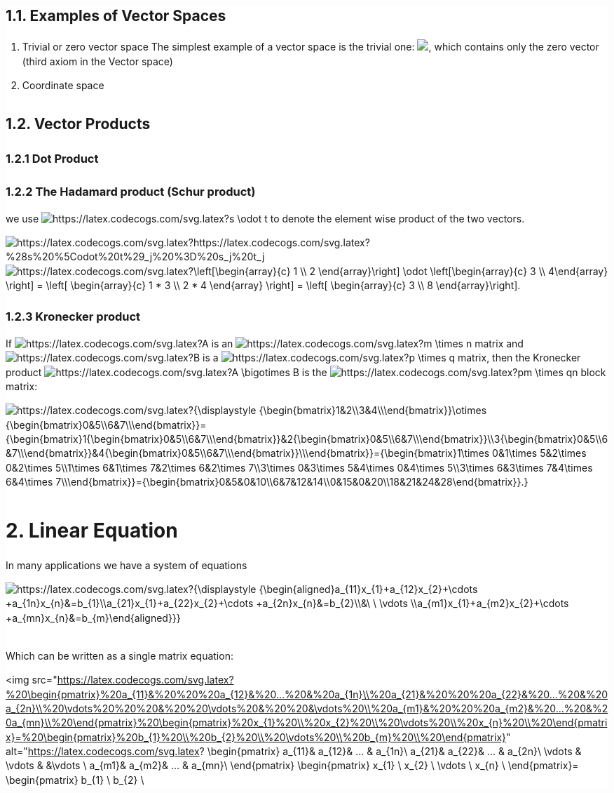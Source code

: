 





## 1.1. Examples of Vector Spaces

1. Trivial or zero vector space
The simplest example of a vector space is the trivial one: <img src="https://latex.codecogs.com/svg.image?\{0\}" />, which contains only the zero vector (third axiom in the Vector space)

2. Coordinate space


## 1.2. Vector Products
### 1.2.1 Dot Product

### 1.2.2 The Hadamard product (Schur product)
we use <img  src="https://latex.codecogs.com/svg.latex?s%20%5Codot%20t" alt="https://latex.codecogs.com/svg.latex?s \odot t" /> to denote the element wise product of the two vectors.

<img  src="https://latex.codecogs.com/svg.latex?%28s%20%5Codot%20t%29_j%20%3D%20s_j%20t_j" alt="https://latex.codecogs.com/svg.latex?https://latex.codecogs.com/svg.latex?%28s%20%5Codot%20t%29_j%20%3D%20s_j%20t_j" />


<img  src="https://latex.codecogs.com/svg.latex?%5Cleft%5B%5Cbegin%7Barray%7D%7Bc%7D%201%20%5C%5C%202%20%5Cend%7Barray%7D%5Cright%5D%20%5Codot%20%5Cleft%5B%5Cbegin%7Barray%7D%7Bc%7D%203%20%5C%5C%204%5Cend%7Barray%7D%20%5Cright%5D%20%3D%20%5Cleft%5B%20%5Cbegin%7Barray%7D%7Bc%7D%201%20*%203%20%5C%5C%202%20*%204%20%5Cend%7Barray%7D%20%5Cright%5D%20%3D%20%5Cleft%5B%20%5Cbegin%7Barray%7D%7Bc%7D%203%20%5C%5C%208%20%5Cend%7Barray%7D%20%5Cright%5D." alt="https://latex.codecogs.com/svg.latex?\left[\begin{array}{c} 1 \\ 2 \end{array}\right]   \odot \left[\begin{array}{c} 3 \\ 4\end{array} \right] = \left[ \begin{array}{c} 1 * 3 \\ 2 * 4 \end{array} \right] = \left[ \begin{array}{c} 3 \\ 8 \end{array}\right]." />






### 1.2.3 Kronecker product
If <img  src="https://latex.codecogs.com/svg.latex?A" alt="https://latex.codecogs.com/svg.latex?A" /> is an <img  src="https://latex.codecogs.com/svg.latex?m%20%5Ctimes%20n" alt="https://latex.codecogs.com/svg.latex?m \times n" /> matrix and <img  src="https://latex.codecogs.com/svg.latex?B" alt="https://latex.codecogs.com/svg.latex?B" /> is a <img  src="https://latex.codecogs.com/svg.latex?p%20%5Ctimes%20q" alt="https://latex.codecogs.com/svg.latex?p \times q" /> matrix, then the Kronecker product <img  src="https://latex.codecogs.com/svg.latex?A%20%5Cbigotimes%20B" alt="https://latex.codecogs.com/svg.latex?A \bigotimes B " /> is the <img  src="https://latex.codecogs.com/svg.latex?pm%20%5Ctimes%20qn" alt="https://latex.codecogs.com/svg.latex?pm \times qn" /> block matrix:

<img  src="https://latex.codecogs.com/svg.latex?%7B%5Cdisplaystyle%20%7B%5Cbegin%7Bbmatrix%7D1%262%5C%5C3%264%5C%5C%5Cend%7Bbmatrix%7D%7D%5Cotimes%20%7B%5Cbegin%7Bbmatrix%7D0%265%5C%5C6%267%5C%5C%5Cend%7Bbmatrix%7D%7D%3D%7B%5Cbegin%7Bbmatrix%7D1%7B%5Cbegin%7Bbmatrix%7D0%265%5C%5C6%267%5C%5C%5Cend%7Bbmatrix%7D%7D%262%7B%5Cbegin%7Bbmatrix%7D0%265%5C%5C6%267%5C%5C%5Cend%7Bbmatrix%7D%7D%5C%5C3%7B%5Cbegin%7Bbmatrix%7D0%265%5C%5C6%267%5C%5C%5Cend%7Bbmatrix%7D%7D%264%7B%5Cbegin%7Bbmatrix%7D0%265%5C%5C6%267%5C%5C%5Cend%7Bbmatrix%7D%7D%5C%5C%5Cend%7Bbmatrix%7D%7D%3D%7B%5Cbegin%7Bbmatrix%7D1%5Ctimes%200%261%5Ctimes%205%262%5Ctimes%200%262%5Ctimes%205%5C%5C1%5Ctimes%206%261%5Ctimes%207%262%5Ctimes%206%262%5Ctimes%207%5C%5C3%5Ctimes%200%263%5Ctimes%205%264%5Ctimes%200%264%5Ctimes%205%5C%5C3%5Ctimes%206%263%5Ctimes%207%264%5Ctimes%206%264%5Ctimes%207%5C%5C%5Cend%7Bbmatrix%7D%7D%3D%7B%5Cbegin%7Bbmatrix%7D0%265%260%2610%5C%5C6%267%2612%2614%5C%5C0%2615%260%2620%5C%5C18%2621%2624%2628%5Cend%7Bbmatrix%7D%7D.%7D" alt="https://latex.codecogs.com/svg.latex?{\displaystyle {\begin{bmatrix}1&2\\3&4\\\end{bmatrix}}\otimes {\begin{bmatrix}0&5\\6&7\\\end{bmatrix}}={\begin{bmatrix}1{\begin{bmatrix}0&5\\6&7\\\end{bmatrix}}&2{\begin{bmatrix}0&5\\6&7\\\end{bmatrix}}\\3{\begin{bmatrix}0&5\\6&7\\\end{bmatrix}}&4{\begin{bmatrix}0&5\\6&7\\\end{bmatrix}}\\\end{bmatrix}}={\begin{bmatrix}1\times 0&1\times 5&2\times 0&2\times 5\\1\times 6&1\times 7&2\times 6&2\times 7\\3\times 0&3\times 5&4\times 0&4\times 5\\3\times 6&3\times 7&4\times 6&4\times 7\\\end{bmatrix}}={\begin{bmatrix}0&5&0&10\\6&7&12&14\\0&15&0&20\\18&21&24&28\end{bmatrix}}.}" />






# 2. Linear Equation

In many applications we have a system of equations

<img  src="https://latex.codecogs.com/svg.latex?{\displaystyle%20{\begin{aligned}a_{11}x_{1}+a_{12}x_{2}+\cdots%20+a_{1n}x_{n}&=b_{1}\\a_{21}x_{1}+a_{22}x_{2}+\cdots%20+a_{2n}x_{n}&=b_{2}\\&\%20\%20\vdots%20\\a_{m1}x_{1}+a_{m2}x_{2}+\cdots%20+a_{mn}x_{n}&=b_{m}\end{aligned}}}"  alt="https://latex.codecogs.com/svg.latex?{\displaystyle {\begin{aligned}a_{11}x_{1}+a_{12}x_{2}+\cdots +a_{1n}x_{n}&=b_{1}\\a_{21}x_{1}+a_{22}x_{2}+\cdots +a_{2n}x_{n}&=b_{2}\\&\ \ \vdots \\a_{m1}x_{1}+a_{m2}x_{2}+\cdots +a_{mn}x_{n}&=b_{m}\end{aligned}}}" /> 


<br>
<br>

Which can be written as a single matrix equation:

<img src="https://latex.codecogs.com/svg.latex?%20\begin{pmatrix}%20a_{11}&%20%20%20a_{12}&%20...%20&%20a_{1n}\\%20a_{21}&%20%20%20a_{22}&%20...%20&%20a_{2n}\\%20\vdots%20%20%20&%20%20\vdots%20&%20%20&\vdots%20\\%20a_{m1}&%20%20%20a_{m2}&%20...%20&%20a_{mn}\\%20\end{pmatrix}%20\begin{pmatrix}%20x_{1}%20\\%20x_{2}%20\\%20\vdots%20\\%20x_{n}%20\\%20\end{pmatrix}=%20\begin{pmatrix}%20b_{1}%20\\%20b_{2}%20\\%20\vdots%20\\%20b_{m}%20\\%20\end{pmatrix}"  alt="https://latex.codecogs.com/svg.latex? 
\begin{pmatrix}
 a_{11}&   a_{12}& ... & a_{1n}\\ 
 a_{21}&   a_{22}& ... & a_{2n}\\ 
 \vdots   &  \vdots &  &\vdots \\ 
 a_{m1}&   a_{m2}& ... & a_{mn}\\ 
\end{pmatrix}
\begin{pmatrix}
x_{1} \\ 
x_{2} \\ 
\vdots \\ 
x_{n} \\ 
\end{pmatrix}=
\begin{pmatrix}
b_{1} \\ 
b_{2} \\ 